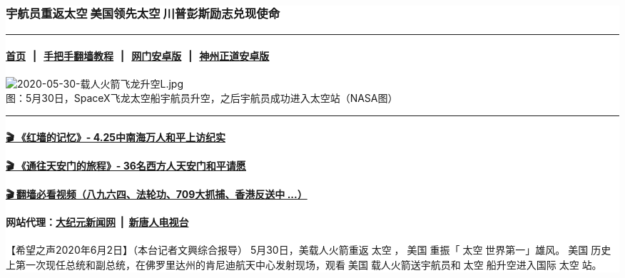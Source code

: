 ### 宇航员重返太空 美国领先太空 川普彭斯励志兑现使命
------------------------

#### [首页](https://github.com/gfw-breaker/banned-news3/blob/master/README.md) &nbsp;&nbsp;|&nbsp;&nbsp; [手把手翻墙教程](https://github.com/gfw-breaker/guides/wiki) &nbsp;&nbsp;|&nbsp;&nbsp; [网门安卓版](https://github.com/oGate2/oGate) &nbsp;&nbsp;|&nbsp;&nbsp; [神州正道安卓版](https://github.com/SzzdOgate/update) 



<div><img alt="2020-05-30-载人火箭飞龙升空L.jpg" src="https://img.soundofhope.org/2020-06/1591103778839.jpg"/>
<br/><figcaption class="caption">
 图：5月30日，SpaceX飞龙太空船宇航员升空，之后宇航员成功进入太空站（NASA图）
</figcaption></div><hr/>

#### [ 🎬  《红墙的记忆》- 4.25中南海万人和平上访纪实](http://141.164.39.94:10000/videos/legend/425.html)

#### [ 🎬  《通往天安门的旅程》- 36名西方人天安门和平请愿 ](http://141.164.39.94:10000/videos/legend/JTT.html)

#### [ 🎬  翻墙必看视频（八九六四、法轮功、709大抓捕、香港反送中 ...）](https://github.com/gfw-breaker/links/blob/master/banned.md)

#### 网站代理：[大纪元新闻网](http://167.172.10.89:10080/gb/) &nbsp;|&nbsp; [新唐人电视台](http://167.172.10.89:8808/gb/)

<div><div class="Content__Wrapper sc-1bvya0-0 grZQxZ">
 <p class="meta-top">
  <span class="meta">
   【希望之声2020年6月2日】（本台记者文興综合报导）
  </span>
  5月30日，美载人火箭重返
  <ok href="/term/11265">
   太空
  </ok>
  ，
  <ok href="/term/1045">
   美国
  </ok>
  重振「
  <ok href="/term/11265">
   太空
  </ok>
  世界第一」雄风。
  <ok href="/term/1045">
   美国
  </ok>
  历史上第一次现任总统和副总统，在佛罗里达州的肯尼迪航天中心发射现场，观看
  <ok href="/term/1045">
   美国
  </ok>
  载人火箭送宇航员和
  <ok href="/term/11265">
   太空
  </ok>
  船升空进入国际
  <ok href="/term/11265">
   太空
  </ok>
  站。
 </p>
 <p>
